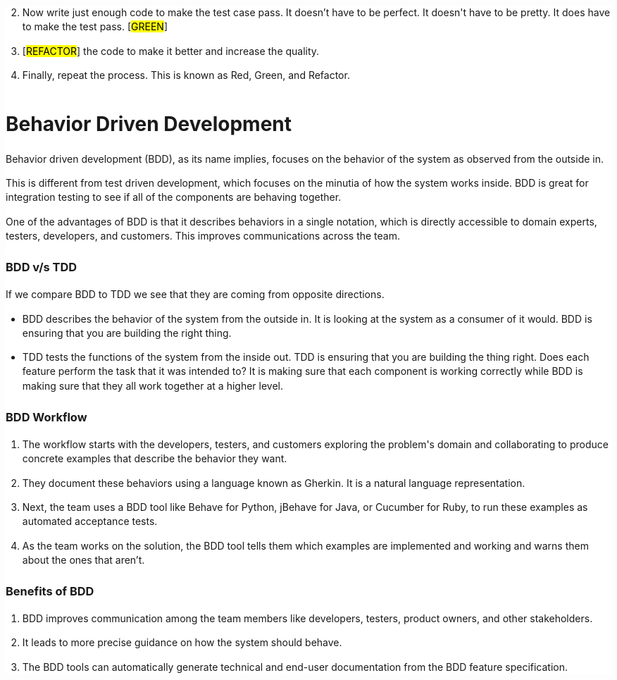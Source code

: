 2. Now write just enough code to make the test case pass. It doesn’t have to be perfect. It doesn't have to be pretty. It does have to make the test pass. \[<mark>GREEN</mark>\]
    
3. \[<mark>REFACTOR</mark>\] the code to make it better and increase the quality.
    
4. Finally, repeat the process. This is known as Red, Green, and Refactor.
    

# Behavior Driven Development

Behavior driven development (BDD), as its name implies, focuses on the behavior of the system as observed from the outside in.

This is different from test driven development, which focuses on the minutia of how the system works inside. BDD is great for integration testing to see if all of the components are behaving together.

One of the advantages of BDD is that it describes behaviors in a single notation, which is directly accessible to domain experts, testers, developers, and customers. This improves communications across the team.

### BDD v/s TDD

If we compare BDD to TDD we see that they are coming from opposite directions.

* BDD describes the behavior of the system from the outside in. It is looking at the system as a consumer of it would. BDD is ensuring that you are building the right thing.
    
* TDD tests the functions of the system from the inside out. TDD is ensuring that you are building the thing right. Does each feature perform the task that it was intended to? It is making sure that each component is working correctly while BDD is making sure that they all work together at a higher level.
    

### BDD Workflow

1. The workflow starts with the developers, testers, and customers exploring the problem's domain and collaborating to produce concrete examples that describe the behavior they want.
    
2. They document these behaviors using a language known as Gherkin. It is a natural language representation.
    
3. Next, the team uses a BDD tool like Behave for Python, jBehave for Java, or Cucumber for Ruby, to run these examples as automated acceptance tests.
    
4. As the team works on the solution, the BDD tool tells them which examples are implemented and working and warns them about the ones that aren’t.
    

### Benefits of BDD

1. BDD improves communication among the team members like developers, testers, product owners, and other stakeholders.
    
2. It leads to more precise guidance on how the system should behave.
    
3. The BDD tools can automatically generate technical and end-user documentation from the BDD feature specification.
    
